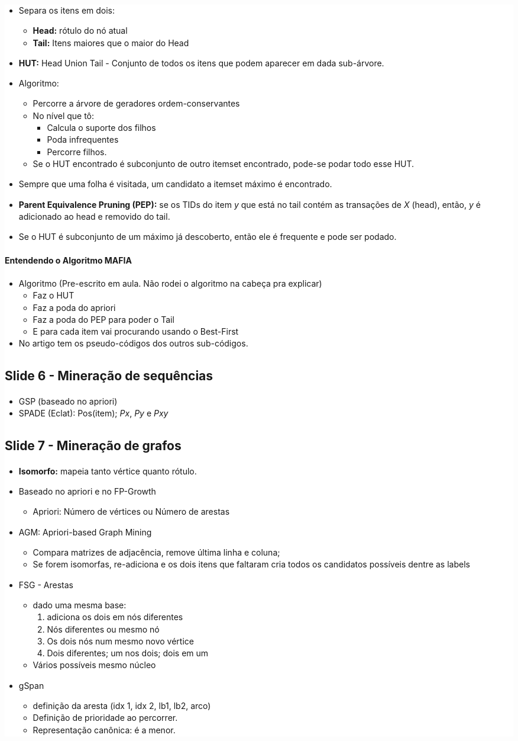 - Separa os itens em dois:
  - **Head:** rótulo do nó atual
  - **Tail:** Itens maiores que o maior do Head
- **HUT:** Head Union Tail - Conjunto de todos os itens que podem aparecer em dada sub-árvore.

- Algoritmo:

  - Percorre a árvore de geradores ordem-conservantes
  - No nível que tô:
    - Calcula o suporte dos filhos
    - Poda infrequentes
    - Percorre filhos.
  - Se o HUT encontrado é subconjunto de outro itemset encontrado, pode-se podar todo esse HUT.

- Sempre que uma folha é visitada, um candidato a itemset máximo é encontrado.
- **Parent Equivalence Pruning (PEP):** se os TIDs do item $y$ que está no tail contém as transações de $X$ (head), então, $y$ é adicionado ao head e removido do tail.

- Se o HUT é subconjunto de um máximo já descoberto, então ele é frequente e pode ser podado.

#### Entendendo o Algoritmo MAFIA

- Algoritmo (Pre-escrito em aula. Não rodei o algoritmo na cabeça pra explicar)
  - Faz o HUT
  - Faz a poda do apriori
  - Faz a poda do PEP para poder o Tail
  - E para cada item vai procurando usando o Best-First
- No artigo tem os pseudo-códigos dos outros sub-códigos.

## Slide 6 - Mineração de sequências

- GSP (baseado no apriori)
- SPADE (Eclat): Pos(item); $Px$, $Py$ e $Pxy$

## Slide 7 - Mineração de grafos

- **Isomorfo:** mapeia tanto vértice quanto rótulo.
- Baseado no apriori e no FP-Growth

  - Apriori: Número de vértices ou Número de arestas

- AGM: Apriori-based Graph Mining
  - Compara matrizes de adjacência, remove última linha e coluna;
  - Se forem isomorfas, re-adiciona e os dois itens que faltaram cria todos os candidatos possíveis dentre as labels
- FSG - Arestas
  - dado uma mesma base:
    1. adiciona os dois em nós diferentes
    2. Nós diferentes ou mesmo nó
    3. Os dois nós num mesmo novo vértice
    4. Dois diferentes; um nos dois; dois em um
  - Vários possíveis mesmo núcleo
- gSpan
  - definição da aresta (idx 1, idx 2, lb1, lb2, arco)
  - Definição de prioridade ao percorrer.
  - Representação canônica: é a menor.
